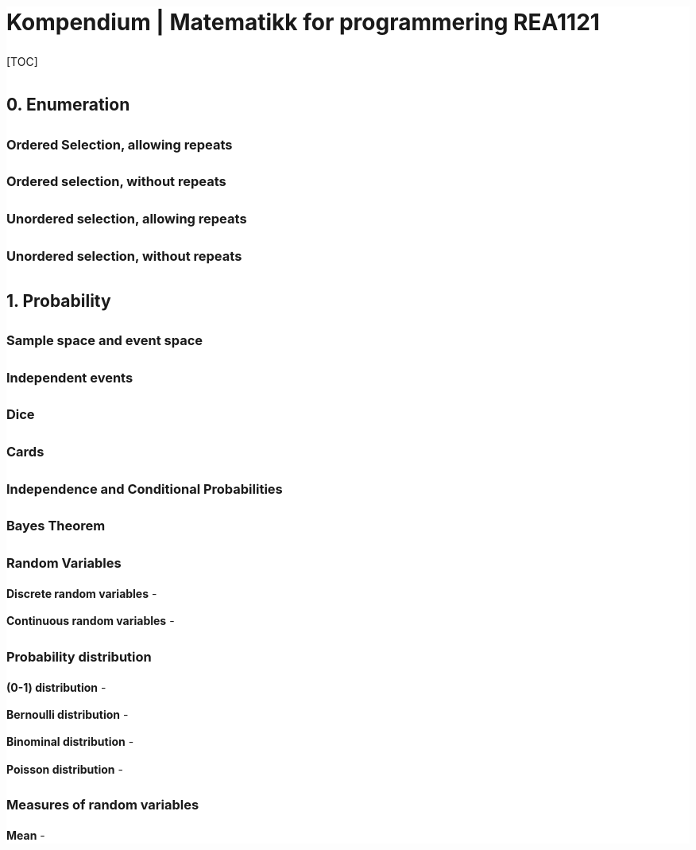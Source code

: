 # Kompendium | Matematikk for programmering REA1121


[TOC]

## 0. Enumeration

### Ordered Selection, allowing repeats

### Ordered selection, without repeats

### Unordered selection, allowing repeats

### Unordered selection, without repeats

## 1. Probability

### Sample space and event space

### Independent events

### Dice

### Cards

### Independence and Conditional Probabilities

### Bayes Theorem

### Random Variables

**Discrete random variables** -

**Continuous random variables** - 

### Probability distribution

**(0-1) distribution** - 

**Bernoulli distribution** - 

**Binominal distribution** - 

**Poisson distribution** - 

### Measures of random variables

**Mean** -


[^1]: Alle code examples on probability are gathered from "Example code from class" by Bernt, found at Fronter 2017